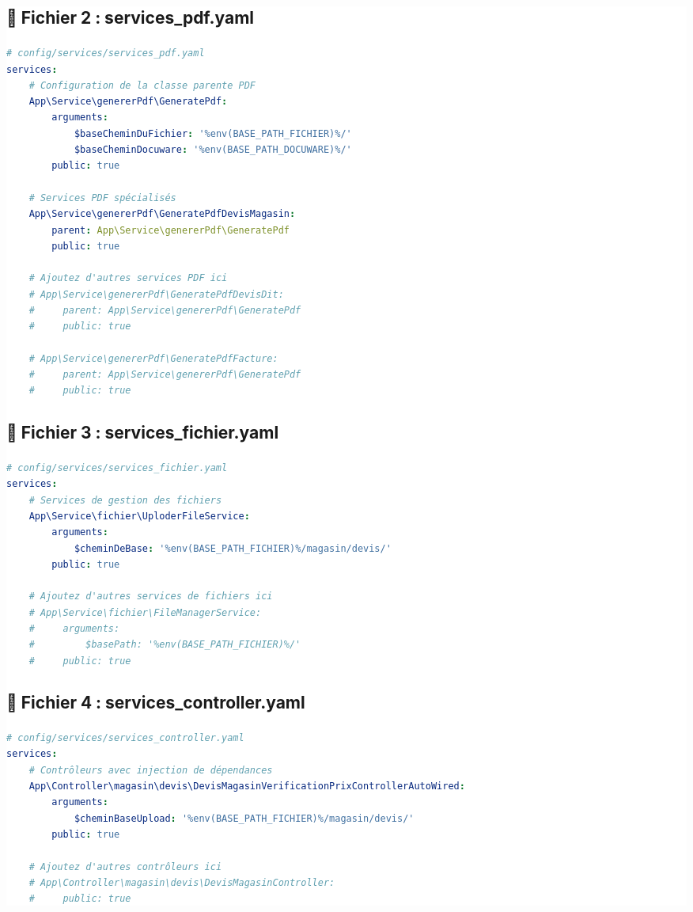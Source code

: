 ## 📁 **Fichier 2 : services_pdf.yaml**

```yaml
# config/services/services_pdf.yaml
services:
    # Configuration de la classe parente PDF
    App\Service\genererPdf\GeneratePdf:
        arguments:
            $baseCheminDuFichier: '%env(BASE_PATH_FICHIER)%/'
            $baseCheminDocuware: '%env(BASE_PATH_DOCUWARE)%/'
        public: true

    # Services PDF spécialisés
    App\Service\genererPdf\GeneratePdfDevisMagasin:
        parent: App\Service\genererPdf\GeneratePdf
        public: true

    # Ajoutez d'autres services PDF ici
    # App\Service\genererPdf\GeneratePdfDevisDit:
    #     parent: App\Service\genererPdf\GeneratePdf
    #     public: true

    # App\Service\genererPdf\GeneratePdfFacture:
    #     parent: App\Service\genererPdf\GeneratePdf
    #     public: true
```

## 📁 **Fichier 3 : services_fichier.yaml**

```yaml
# config/services/services_fichier.yaml
services:
    # Services de gestion des fichiers
    App\Service\fichier\UploderFileService:
        arguments:
            $cheminDeBase: '%env(BASE_PATH_FICHIER)%/magasin/devis/'
        public: true

    # Ajoutez d'autres services de fichiers ici
    # App\Service\fichier\FileManagerService:
    #     arguments:
    #         $basePath: '%env(BASE_PATH_FICHIER)%/'
    #     public: true
```

## 📁 **Fichier 4 : services_controller.yaml**

```yaml
# config/services/services_controller.yaml
services:
    # Contrôleurs avec injection de dépendances
    App\Controller\magasin\devis\DevisMagasinVerificationPrixControllerAutoWired:
        arguments:
            $cheminBaseUpload: '%env(BASE_PATH_FICHIER)%/magasin/devis/'
        public: true

    # Ajoutez d'autres contrôleurs ici
    # App\Controller\magasin\devis\DevisMagasinController:
    #     public: true
```

